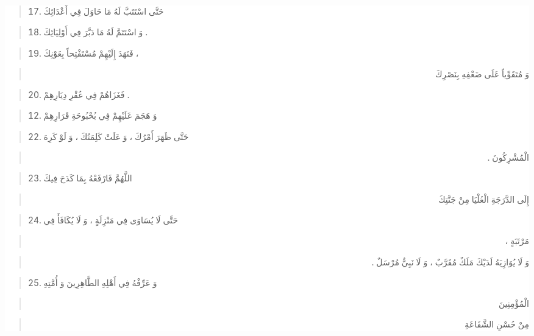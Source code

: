 > 17. حَتَّى اسْتَتَبَّ لَهُ مَا حَاوَلَ فِي أَعْدَائِكَ

> 18. وَ اسْتَتَمَّ لَهُ مَا دَبَّرَ فِي أَوْلِيَائِكَ .

> 19. فَنَهَدَ إِلَيْهِمْ مُسْتَفْتِحاً بِعَوْنِكَ ،

<blockquote dir="rtl">
  <p>
وَ مُتَقَوِّياً عَلَى ضَعْفِهِ بِنَصْرِكَ
  </p>
</blockquote>

> 20. فَغَزَاهُمْ فِي عُقْرِ دِيَارِهِمْ .

> 12. وَ هَجَمَ عَلَيْهِمْ فِي بُحْبُوحَةِ قَرَارِهِمْ

> 22. حَتَّى ظَهَرَ أَمْرُكَ ، وَ عَلَتْ كَلِمَتُكَ ، وَ لَوْ كَرِهَ
<blockquote dir="rtl">
  <p>
الْمُشْرِكُونَ .
  </p>
</blockquote>

> 23. اللَّهُمَّ فَارْفَعْهُ بِمَا كَدَحَ فِيكَ

<blockquote dir="rtl">
  <p>
إِلَى الدَّرَجَةِ الْعُلْيَا مِنْ جَنَّتِكَ
  </p>
</blockquote>

> 24. حَتَّى لَا يُسَاوَى فِي مَنْزِلَةٍ ، وَ لَا يُكَافَأَ فِي
<blockquote dir="rtl">
  <p>
مَرْتَبَةٍ ،
  </p>
</blockquote>

<blockquote dir="rtl">
  <p>
وَ لَا يُوَازِيَهُ لَدَيْكَ مَلَكٌ مُقَرَّبٌ ، وَ لَا نَبِيٌّ مُرْسَلٌ
.
  </p>
</blockquote>

> 25. وَ عَرِّفْهُ فِي أَهْلِهِ الطَّاهِرِينَ وَ أُمَّتِهِ
<blockquote dir="rtl">
  <p>
الْمُؤْمِنِينَ
  </p>
</blockquote>

<blockquote dir="rtl">
  <p>
مِنْ حُسْنِ الشَّفَاعَةِ
  </p>
</blockquote>
